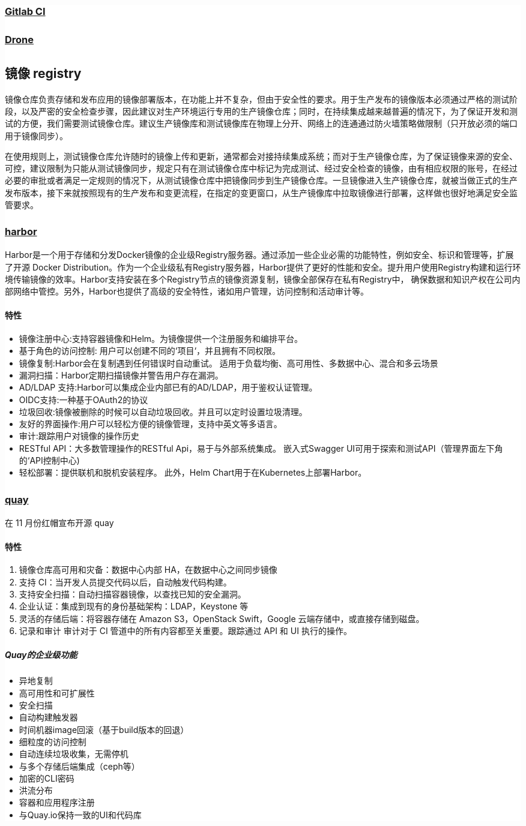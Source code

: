 ### [Gitlab CI](https://docs.gitlab.com/ee/ci/)

### [Drone](https://drone.io/)

## 镜像 registry

镜像仓库负责存储和发布应用的镜像部署版本，在功能上并不复杂，但由于安全性的要求。用于生产发布的镜像版本必须通过严格的测试阶段，以及严密的安全检查步骤，因此建议对生产环境运行专用的生产镜像仓库；同时，在持续集成越来越普遍的情况下，为了保证开发和测试的方便，我们需要测试镜像仓库。建议生产镜像库和测试镜像库在物理上分开、网络上的连通通过防火墙策略做限制（只开放必须的端口用于镜像同步）。

在使用规则上，测试镜像仓库允许随时的镜像上传和更新，通常都会对接持续集成系统；而对于生产镜像仓库，为了保证镜像来源的安全、可控，建议限制为只能从测试镜像同步，规定只有在测试镜像仓库中标记为完成测试、经过安全检查的镜像，由有相应权限的账号，在经过必要的审批或者满足一定规则的情况下，从测试镜像仓库中把镜像同步到生产镜像仓库。一旦镜像进入生产镜像仓库，就被当做正式的生产发布版本，接下来就按照现有的生产发布和变更流程，在指定的变更窗口，从生产镜像库中拉取镜像进行部署，这样做也很好地满足安全监管要求。

### [harbor](https://goharbor.io/)

Harbor是一个用于存储和分发Docker镜像的企业级Registry服务器。通过添加一些企业必需的功能特性，例如安全、标识和管理等，扩展了开源 Docker  Distribution。作为一个企业级私有Registry服务器，Harbor提供了更好的性能和安全。提升用户使用Registry构建和运行环境传输镜像的效率。Harbor支持安装在多个Registry节点的镜像资源复制，镜像全部保存在私有Registry中， 确保数据和知识产权在公司内部网络中管控。另外，Harbor也提供了高级的安全特性，诸如用户管理，访问控制和活动审计等。

#### 特性

- 镜像注册中心:支持容器镜像和Helm。为镜像提供一个注册服务和编排平台。
- 基于角色的访问控制: 用户可以创建不同的‘项目‘，并且拥有不同权限。
- 镜像复制:Harbor会在复制遇到任何错误时自动重试。 适用于负载均衡、高可用性、多数据中心、混合和多云场景
- 漏洞扫描：Harbor定期扫描镜像并警告用户存在漏洞。
- AD/LDAP 支持:Harbor可以集成企业内部已有的AD/LDAP，用于鉴权认证管理。
- OIDC支持:一种基于OAuth2的协议
- 垃圾回收:镜像被删除的时候可以自动垃圾回收。并且可以定时设置垃圾清理。
- 友好的界面操作:用户可以轻松方便的镜像管理，支持中英文等多语言。
- 审计:跟踪用户对镜像的操作历史
- RESTful API：大多数管理操作的RESTful Api，易于与外部系统集成。 嵌入式Swagger UI可用于探索和测试API（管理界面左下角的‘API控制中心)
- 轻松部署：提供联机和脱机安装程序。 此外，Helm Chart用于在Kubernetes上部署Harbor。

### [quay](https://quay.io/)

在 11 月份红帽宣布开源 quay

#### 特性

1. 镜像仓库高可用和灾备：数据中心内部 HA，在数据中心之间同步镜像
2. 支持 CI：当开发人员提交代码以后，自动触发代码构建。
3. 支持安全扫描：自动扫描容器镜像，以查找已知的安全漏洞。
4. 企业认证：集成到现有的身份基础架构：LDAP，Keystone 等
5. 灵活的存储后端：将容器存储在 Amazon S3，OpenStack Swift，Google 云端存储中，或直接存储到磁盘。
6. 记录和审计 审计对于 CI 管道中的所有内容都至关重要。跟踪通过 API 和 UI 执行的操作。

##### Quay的企业级功能

- 异地复制
- 高可用性和可扩展性
- 安全扫描
- 自动构建触发器
- 时间机器image回滚（基于build版本的回退）
- 细粒度的访问控制
- 自动连续垃圾收集，无需停机
- 与多个存储后端集成（ceph等）
- 加密的CLI密码
- 洪流分布
- 容器和应用程序注册
- 与Quay.io保持一致的UI和代码库
